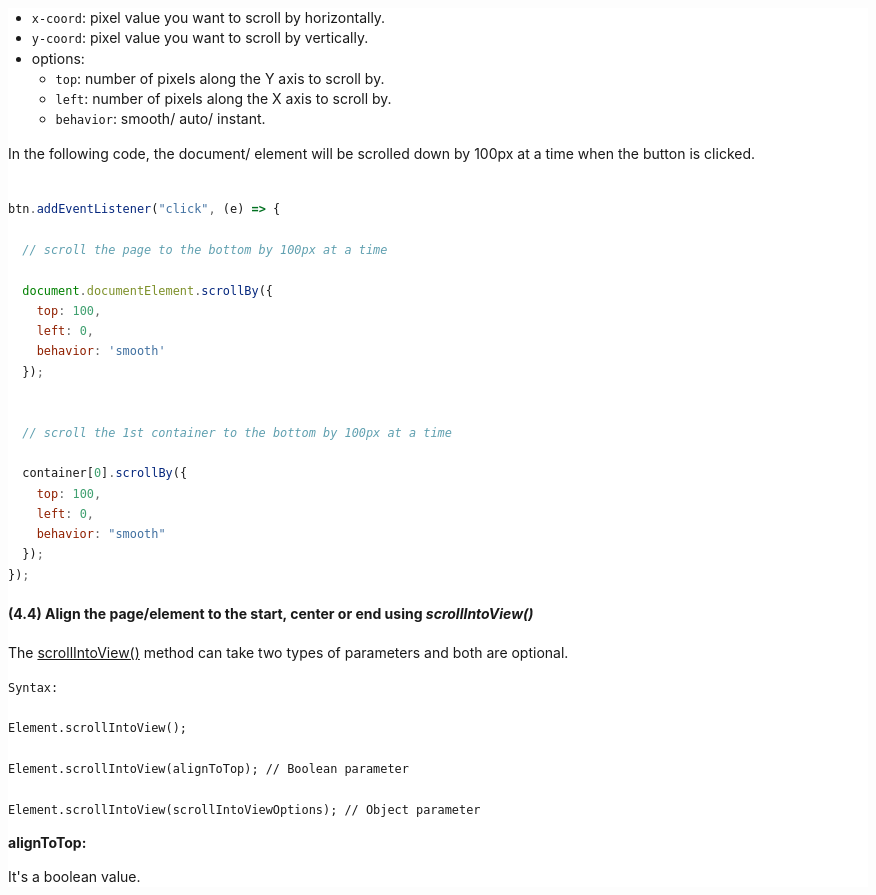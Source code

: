 * `x-coord`: pixel value you want to scroll by horizontally.
* `y-coord`: pixel value you want to scroll by vertically.
* options:
   * `top`: number of pixels along the Y axis to scroll by.
   * `left`: number of pixels along the X axis to scroll by.
   * `behavior`: smooth/ auto/ instant.


In the following code, the document/ element will be scrolled down by 100px at a time when the button is clicked.

```javascript

btn.addEventListener("click", (e) => {

  // scroll the page to the bottom by 100px at a time
  
  document.documentElement.scrollBy({
    top: 100,
    left: 0,
    behavior: 'smooth'
  });
  

  // scroll the 1st container to the bottom by 100px at a time

  container[0].scrollBy({
    top: 100,
    left: 0,
    behavior: "smooth"
  });
});

```

#### (4.4) Align the page/element to the start, center or end using *scrollIntoView()*

The [scrollIntoView()](https://developer.mozilla.org/en-US/docs/Web/API/Element/scrollIntoView) method can take two types of parameters and both are optional.

```
Syntax:

Element.scrollIntoView();

Element.scrollIntoView(alignToTop); // Boolean parameter

Element.scrollIntoView(scrollIntoViewOptions); // Object parameter 

```


**alignToTop:** 

It's a boolean value.
